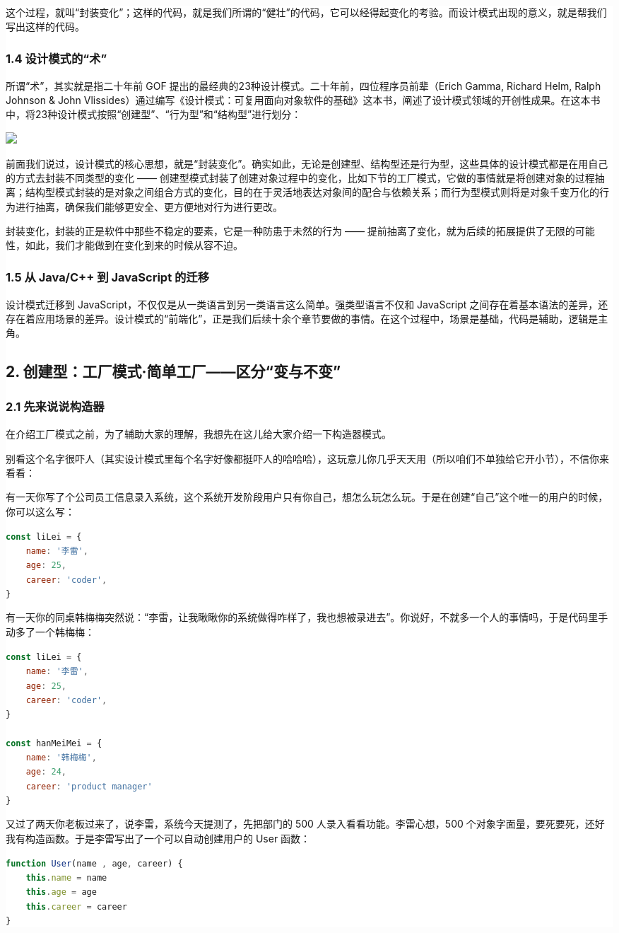 这个过程，就叫“封装变化”；这样的代码，就是我们所谓的“健壮”的代码，它可以经得起变化的考验。而设计模式出现的意义，就是帮我们写出这样的代码。

### 1.4 设计模式的“术”

所谓“术”，其实就是指二十年前 GOF 提出的最经典的23种设计模式。二十年前，四位程序员前辈（Erich Gamma, Richard Helm, Ralph Johnson & John Vlissides）通过编写《设计模式：可复用面向对象软件的基础》这本书，阐述了设计模式领域的开创性成果。在这本书中，将23种设计模式按照“创建型”、“行为型”和“结构型”进行划分：

![](http://wsk-mweb.oss-cn-hangzhou.aliyuncs.com/2020/01/17/15792707256535.jpg)

前面我们说过，设计模式的核心思想，就是“封装变化”。确实如此，无论是创建型、结构型还是行为型，这些具体的设计模式都是在用自己的方式去封装不同类型的变化 —— 创建型模式封装了创建对象过程中的变化，比如下节的工厂模式，它做的事情就是将创建对象的过程抽离；结构型模式封装的是对象之间组合方式的变化，目的在于灵活地表达对象间的配合与依赖关系；而行为型模式则将是对象千变万化的行为进行抽离，确保我们能够更安全、更方便地对行为进行更改。

封装变化，封装的正是软件中那些不稳定的要素，它是一种防患于未然的行为 —— 提前抽离了变化，就为后续的拓展提供了无限的可能性，如此，我们才能做到在变化到来的时候从容不迫。

### 1.5 从 Java/C++ 到 JavaScript 的迁移

设计模式迁移到 JavaScript，不仅仅是从一类语言到另一类语言这么简单。强类型语言不仅和 JavaScript 之间存在着基本语法的差异，还存在着应用场景的差异。设计模式的“前端化”，正是我们后续十余个章节要做的事情。在这个过程中，场景是基础，代码是辅助，逻辑是主角。

## 2. 创建型：工厂模式·简单工厂——区分“变与不变”

### 2.1 先来说说构造器

在介绍工厂模式之前，为了辅助大家的理解，我想先在这儿给大家介绍一下构造器模式。

别看这个名字很吓人（其实设计模式里每个名字好像都挺吓人的哈哈哈），这玩意儿你几乎天天用（所以咱们不单独给它开小节），不信你来看看：

有一天你写了个公司员工信息录入系统，这个系统开发阶段用户只有你自己，想怎么玩怎么玩。于是在创建“自己”这个唯一的用户的时候，你可以这么写：

```javascript
const liLei = {
    name: '李雷',
    age: 25,
    career: 'coder',
}
```
有一天你的同桌韩梅梅突然说：“李雷，让我瞅瞅你的系统做得咋样了，我也想被录进去”。你说好，不就多一个人的事情吗，于是代码里手动多了一个韩梅梅：

```javascript
const liLei = {
    name: '李雷',
    age: 25,
    career: 'coder',
}

const hanMeiMei = {
    name: '韩梅梅',
    age: 24,
    career: 'product manager'
}
```
又过了两天你老板过来了，说李雷，系统今天提测了，先把部门的 500 人录入看看功能。李雷心想，500 个对象字面量，要死要死，还好我有构造函数。于是李雷写出了一个可以自动创建用户的 User 函数：

```javascript
function User(name , age, career) {
    this.name = name
    this.age = age
    this.career = career 
}
```
